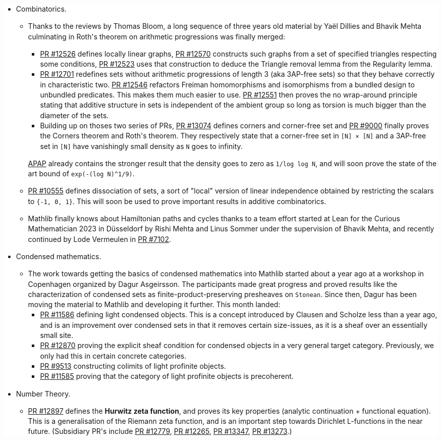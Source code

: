 * Combinatorics.
    * Thanks to the reviews by Thomas Bloom, a long sequence of three years old material by Yaël Dillies and Bhavik Mehta culminating in Roth's theorem on arithmetic progressions was finally merged:

        * [PR #12526](https://github.com/leanprover-community/mathlib4/pull/12526) defines locally linear graphs, [PR #12570](https://github.com/leanprover-community/mathlib4/pull/12570) constructs such graphs from a set of specified triangles respecting some conditions, [PR #12523](https://github.com/leanprover-community/mathlib4/pull/12523) uses that construction to deduce the Triangle removal lemma from the Regularity lemma.
        * [PR #12701](https://github.com/leanprover-community/mathlib4/pull/12701) redefines sets without arithmetic progressions of length 3 (aka 3AP-free sets) so that they behave correctly in characteristic two. [PR #12546](https://github.com/leanprover-community/mathlib4/pull/12546) refactors Freiman homomorphisms and isomorphisms from a bundled design to unbundled predicates. This makes them much easier to use. [PR #12551](https://github.com/leanprover-community/mathlib4/pull/12551) then proves the no wrap-around principle stating that additive structure in sets is independent of the ambient group so long as torsion is much bigger than the diameter of the sets.
        * Building up on thoses two series of PRs, [PR #13074](https://github.com/leanprover-community/mathlib4/pull/13074) defines corners and corner-free set and [PR #9000](https://github.com/leanprover-community/mathlib4/pull/9000) finally proves the Corners theorem and Roth's theorem. They respectively state that a corner-free set in `[N] × [N]` and a 3AP-free set in `[N]` have vanishingly small density as `N` goes to infinity.

        [APAP](https://github.com/YaelDillies/LeanAPAP) already contains the stronger result that the density goes to zero as `1/log log N`, and will soon prove the state of the art bound of `exp(-(log N)^1/9)`.

    * [PR #10555](https://github.com/leanprover-community/mathlib4/pull/10555) defines dissociation of sets, a sort of "local" version of linear independence obtained by restricting the scalars to `{-1, 0, 1}`. This will soon be used to prove important results in additive combinatorics.
    * Mathlib finally knows about Hamiltonian paths and cycles thanks to a team effort started at Lean for the Curious Mathematician 2023 in Düsseldorf by Rishi Mehta and Linus Sommer under the supervision of Bhavik Mehta, and recently continued by Lode Vermeulen in [PR #7102](https://github.com/leanprover-community/mathlib4/pull/7102).

* Condensed mathematics.
    * The work towards getting the basics of condensed mathematics into Mathlib started about a year ago at a workshop in Copenhagen organized by Dagur Asgeirsson. The participants made great progress and proved results like the characterization of condensed sets as finite-product-preserving presheaves on `Stonean`. Since then, Dagur has been moving the material to Mathlib and developing it further. This month landed:
        * [PR #11586](https://github.com/leanprover-community/mathlib4/pull/11586) defining light condensed objects. This is a concept introduced by Clausen and Scholze less than a year ago, and is an improvement over condensed sets in that it removes certain size-issues, as it is a sheaf over an essentially small site.
        * [PR #12870](https://github.com/leanprover-community/mathlib4/pull/12870) proving the explicit sheaf condition for condensed objects in a very general target category. Previously, we only had this in certain concrete categories.
        * [PR #9513](https://github.com/leanprover-community/mathlib4/pull/9513) constructing colimits of light profinite objects.
        * [PR #11585](https://github.com/leanprover-community/mathlib4/pull/11585) proving that the category of light profinite objects is precoherent.

* Number Theory.
    * [PR #12897](https://github.com/leanprover-community/mathlib4/pull/12897) defines the **Hurwitz zeta function**, and proves its key properties (analytic continuation + functional equation). This is a generalisation of the Riemann zeta function, and is an important step towards Dirichlet L-functions in the near future. (Subsidiary PR's include [PR #12779](https://github.com/leanprover-community/mathlib4/pull/12779), [PR #12265](https://github.com/leanprover-community/mathlib4/pull/12265), [PR #13347](https://github.com/leanprover-community/mathlib4/pull/13347), [PR #13273](https://github.com/leanprover-community/mathlib4/pull/13273).)

